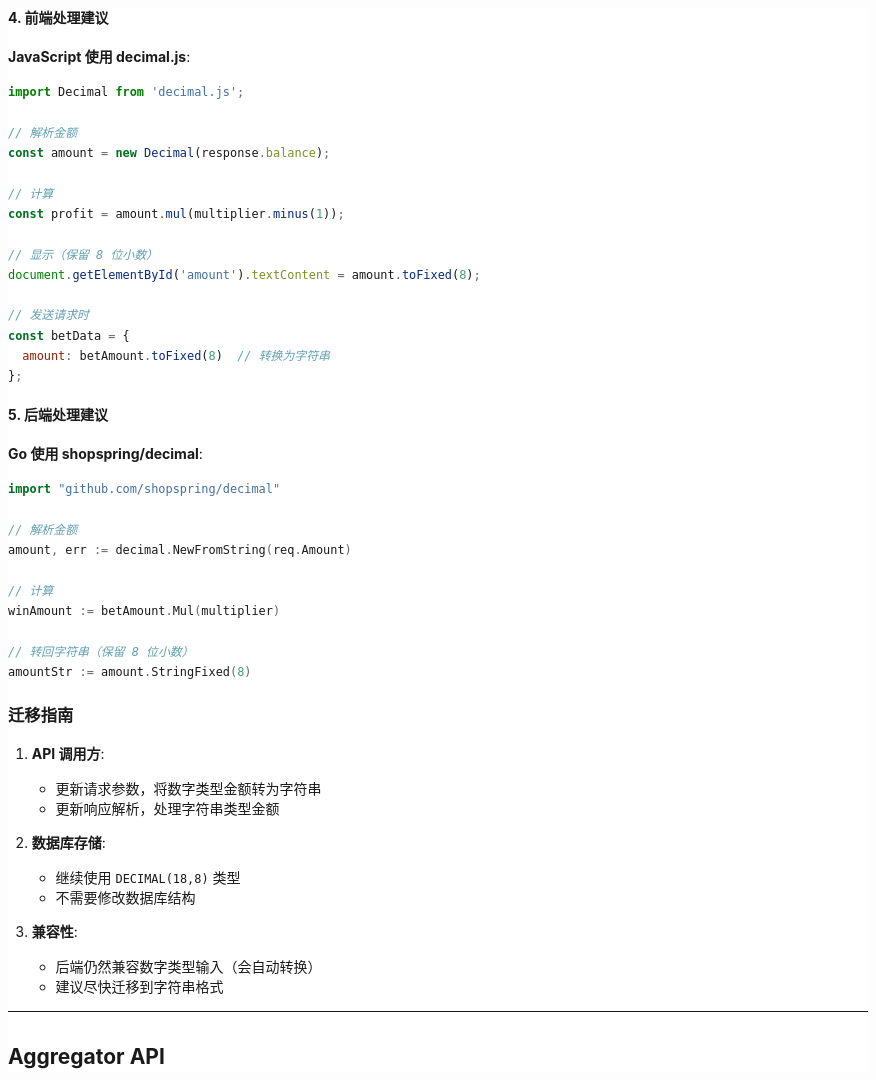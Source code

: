 
#### 4. 前端处理建议

**JavaScript 使用 decimal.js**:
```javascript
import Decimal from 'decimal.js';

// 解析金额
const amount = new Decimal(response.balance);

// 计算
const profit = amount.mul(multiplier.minus(1));

// 显示（保留 8 位小数）
document.getElementById('amount').textContent = amount.toFixed(8);

// 发送请求时
const betData = {
  amount: betAmount.toFixed(8)  // 转换为字符串
};
```

#### 5. 后端处理建议

**Go 使用 shopspring/decimal**:
```go
import "github.com/shopspring/decimal"

// 解析金额
amount, err := decimal.NewFromString(req.Amount)

// 计算
winAmount := betAmount.Mul(multiplier)

// 转回字符串（保留 8 位小数）
amountStr := amount.StringFixed(8)
```

### 迁移指南

1. **API 调用方**:
   - 更新请求参数，将数字类型金额转为字符串
   - 更新响应解析，处理字符串类型金额

2. **数据库存储**:
   - 继续使用 `DECIMAL(18,8)` 类型
   - 不需要修改数据库结构

3. **兼容性**:
   - 后端仍然兼容数字类型输入（会自动转换）
   - 建议尽快迁移到字符串格式

---

## Aggregator API
